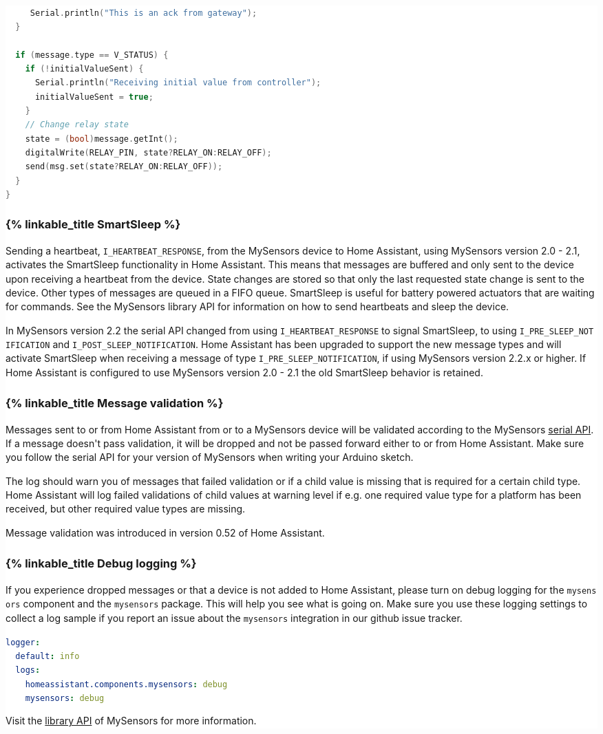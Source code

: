 ```cpp
     Serial.println("This is an ack from gateway");
  }

  if (message.type == V_STATUS) {
    if (!initialValueSent) {
      Serial.println("Receiving initial value from controller");
      initialValueSent = true;
    }
    // Change relay state
    state = (bool)message.getInt();
    digitalWrite(RELAY_PIN, state?RELAY_ON:RELAY_OFF);
    send(msg.set(state?RELAY_ON:RELAY_OFF));
  }
}
```

### {% linkable_title SmartSleep %}

Sending a heartbeat, `I_HEARTBEAT_RESPONSE`, from the MySensors device to Home Assistant, using MySensors version 2.0 - 2.1, activates the SmartSleep functionality in Home Assistant. This means that messages are buffered and only sent to the device upon receiving a heartbeat from the device. State changes are stored so that only the last requested state change is sent to the device. Other types of messages are queued in a FIFO queue. SmartSleep is useful for battery powered actuators that are waiting for commands. See the MySensors library API for information on how to send heartbeats and sleep the device.

In MySensors version 2.2 the serial API changed from using `I_HEARTBEAT_RESPONSE` to signal SmartSleep, to using `I_PRE_SLEEP_NOTIFICATION` and `I_POST_SLEEP_NOTIFICATION`. Home Assistant has been upgraded to support the new message types and will activate SmartSleep when receiving a message of type `I_PRE_SLEEP_NOTIFICATION`, if using MySensors version 2.2.x or higher. If Home Assistant is configured to use MySensors version 2.0 - 2.1 the old SmartSleep behavior is retained.

### {% linkable_title Message validation %}

Messages sent to or from Home Assistant from or to a MySensors device will be validated according to the MySensors [serial API](https://www.mysensors.org/download/serial_api_20). If a message doesn't pass validation, it will be dropped and not be passed forward either to or from Home Assistant. Make sure you follow the serial API for your version of MySensors when writing your Arduino sketch.

The log should warn you of messages that failed validation or if a child value is missing that is required for a certain child type. Home Assistant will log failed validations of child values at warning level if e.g. one required value type for a platform has been received, but other required value types are missing.

Message validation was introduced in version 0.52 of Home Assistant.

### {% linkable_title Debug logging %}

If you experience dropped messages or that a device is not added to Home Assistant, please turn on debug logging for the `mysensors` component and the `mysensors` package. This will help you see what is going on. Make sure you use these logging settings to collect a log sample if you report an issue about the `mysensors` integration in our github issue tracker.
```yaml
logger:
  default: info
  logs:
    homeassistant.components.mysensors: debug
    mysensors: debug
```


Visit the [library API][MySensors library api] of MySensors for more information.

[MySensors library API]: http://www.mysensors.org/download
